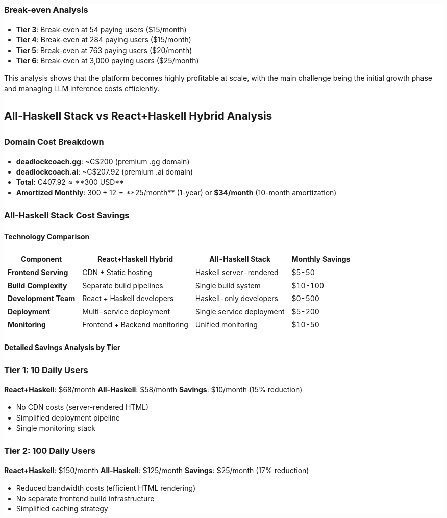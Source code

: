 ### Break-even Analysis
- **Tier 3**: Break-even at 54 paying users ($15/month)
- **Tier 4**: Break-even at 284 paying users ($15/month)
- **Tier 5**: Break-even at 763 paying users ($20/month)
- **Tier 6**: Break-even at 3,000 paying users ($25/month)

This analysis shows that the platform becomes highly profitable at scale, with the main challenge being the initial growth phase and managing LLM inference costs efficiently.

## All-Haskell Stack vs React+Haskell Hybrid Analysis

### Domain Cost Breakdown
- **deadlockcoach.gg**: ~C$200 (premium .gg domain)
- **deadlockcoach.ai**: ~C$207.92 (premium .ai domain)
- **Total**: C$407.92 ≈ **$300 USD**
- **Amortized Monthly**: $300 ÷ 12 = **$25/month** (1-year) or **$34/month** (10-month amortization)

### All-Haskell Stack Cost Savings

#### Technology Comparison

| Component | React+Haskell Hybrid | All-Haskell Stack | Monthly Savings |
|-----------|----------------------|-------------------|-----------------|
| **Frontend Serving** | CDN + Static hosting | Haskell server-rendered | $5-50 |
| **Build Complexity** | Separate build pipelines | Single build system | $10-100 |
| **Development Team** | React + Haskell developers | Haskell-only developers | $0-500 |
| **Deployment** | Multi-service deployment | Single service deployment | $5-200 |
| **Monitoring** | Frontend + Backend monitoring | Unified monitoring | $10-50 |

#### Detailed Savings Analysis by Tier

### Tier 1: 10 Daily Users
**React+Haskell**: $68/month
**All-Haskell**: $58/month
**Savings**: $10/month (15% reduction)

- No CDN costs (server-rendered HTML)
- Simplified deployment pipeline
- Single monitoring stack

### Tier 2: 100 Daily Users  
**React+Haskell**: $150/month
**All-Haskell**: $125/month
**Savings**: $25/month (17% reduction)

- Reduced bandwidth costs (efficient HTML rendering)
- No separate frontend build infrastructure
- Simplified caching strategy
